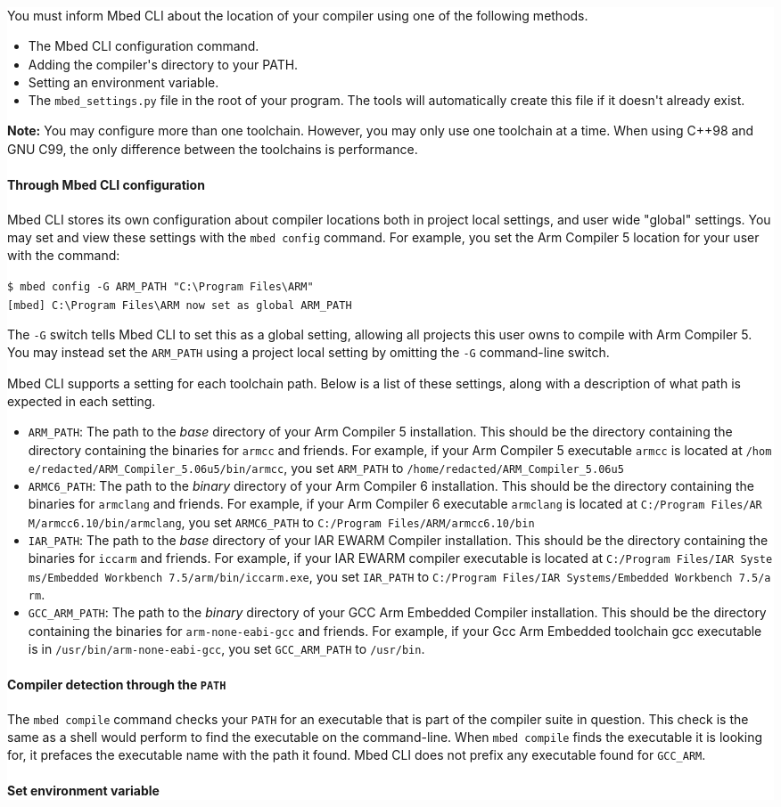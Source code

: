 You must inform Mbed CLI about the location of your compiler using one of the following methods.

- The Mbed CLI configuration command.
- Adding the compiler's directory to your PATH.
- Setting an environment variable.
- The `mbed_settings.py` file in the root of your program. The tools will automatically create this file if it doesn't already exist.

<span class="notes">**Note:** You may configure more than one toolchain. However, you may only use one toolchain at a time. When using C++98 and GNU C99, the only difference between the toolchains is performance.</span>

#### Through Mbed CLI configuration

Mbed CLI stores its own configuration about compiler locations both in project local settings, and user wide "global" settings. You may set and view these settings with the `mbed config` command. For example, you set the Arm Compiler 5 location for your user with the command:

```
$ mbed config -G ARM_PATH "C:\Program Files\ARM"
[mbed] C:\Program Files\ARM now set as global ARM_PATH
```

The `-G` switch tells Mbed CLI to set this as a global setting, allowing all projects this user owns to compile with Arm Compiler 5. You may instead set the `ARM_PATH` using a project local setting by omitting the `-G` command-line switch.

Mbed CLI supports a setting for each toolchain path. Below is a list of these settings, along with a description of what path is expected in each setting.

- `ARM_PATH`: The path to the *base* directory of your Arm Compiler 5 installation. This should be the directory containing the directory containing the binaries for `armcc` and friends. For example, if your Arm Compiler 5 executable `armcc` is located at `/home/redacted/ARM_Compiler_5.06u5/bin/armcc`, you set `ARM_PATH` to `/home/redacted/ARM_Compiler_5.06u5`
- `ARMC6_PATH`: The path to the *binary* directory of your Arm Compiler 6 installation. This should be the directory containing the binaries for `armclang` and friends. For example, if your Arm Compiler 6 executable `armclang` is located at `C:/Program Files/ARM/armcc6.10/bin/armclang`, you set `ARMC6_PATH` to `C:/Program Files/ARM/armcc6.10/bin`
- `IAR_PATH`: The path to the *base* directory of your IAR EWARM Compiler installation. This should be the directory containing the binaries for `iccarm` and friends. For example, if your IAR EWARM compiler executable is located at `C:/Program Files/IAR Systems/Embedded Workbench 7.5/arm/bin/iccarm.exe`, you set `IAR_PATH` to `C:/Program Files/IAR Systems/Embedded Workbench 7.5/arm`.
- `GCC_ARM_PATH`: The path to the *binary* directory of your GCC Arm Embedded Compiler installation. This should be the directory containing the binaries for `arm-none-eabi-gcc` and friends. For example, if your Gcc Arm Embedded toolchain gcc executable is in `/usr/bin/arm-none-eabi-gcc`, you set `GCC_ARM_PATH` to `/usr/bin`.

#### Compiler detection through the `PATH`

The `mbed compile` command checks your `PATH` for an executable that is part of the compiler suite in question. This check is the same as a shell would perform to find the executable on the command-line. When `mbed compile` finds the executable it is looking for, it prefaces the executable name with the path it found. Mbed CLI does not prefix any executable found for `GCC_ARM`.

#### Set environment variable
